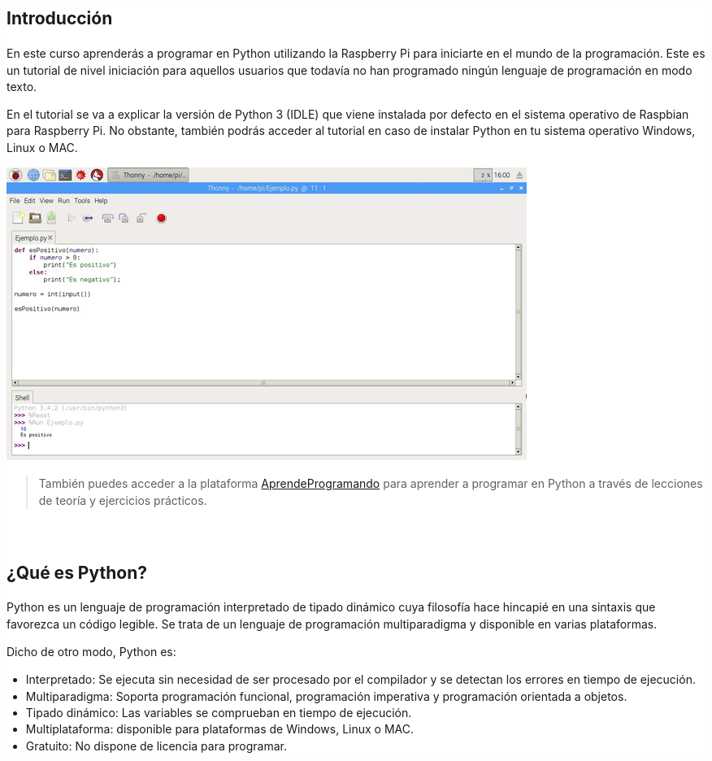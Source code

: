 ## Introducción

En este curso aprenderás a programar en Python utilizando la Raspberry Pi para iniciarte en el mundo de la programación. Este es un tutorial de nivel iniciación para aquellos usuarios que todavía no han programado ningún lenguaje de programación en modo texto.

En el tutorial se va a explicar la versión de Python 3 (IDLE) que viene instalada por defecto en el sistema operativo de Raspbian para Raspberry Pi. No obstante, también podrás acceder al tutorial en caso de instalar Python en tu sistema operativo Windows, Linux o MAC.

![](img/curso-de-programacion-en-python.jpg "Programación en Python")

> También puedes acceder a la plataforma [AprendeProgramando](https://www.aprendeprogramando.es/cursos-online/python) para aprender a programar en Python a través de lecciones de teoría y ejercicios prácticos.



<br />



## ¿Qué es Python?

Python es un lenguaje de programación interpretado de tipado dinámico cuya filosofía hace hincapié en una sintaxis que favorezca un código legible. Se trata de un lenguaje de programación multiparadigma y disponible en varias plataformas.

Dicho de otro modo, Python es:

- Interpretado: Se ejecuta sin necesidad de ser procesado por el compilador y se detectan los errores en tiempo de ejecución.
- Multiparadigma: Soporta programación funcional, programación imperativa y programación orientada a objetos.
- Tipado dinámico: Las variables se comprueban en tiempo de ejecución.
- Multiplataforma: disponible para plataformas de Windows, Linux o MAC.
- Gratuito: No dispone de licencia para programar.
